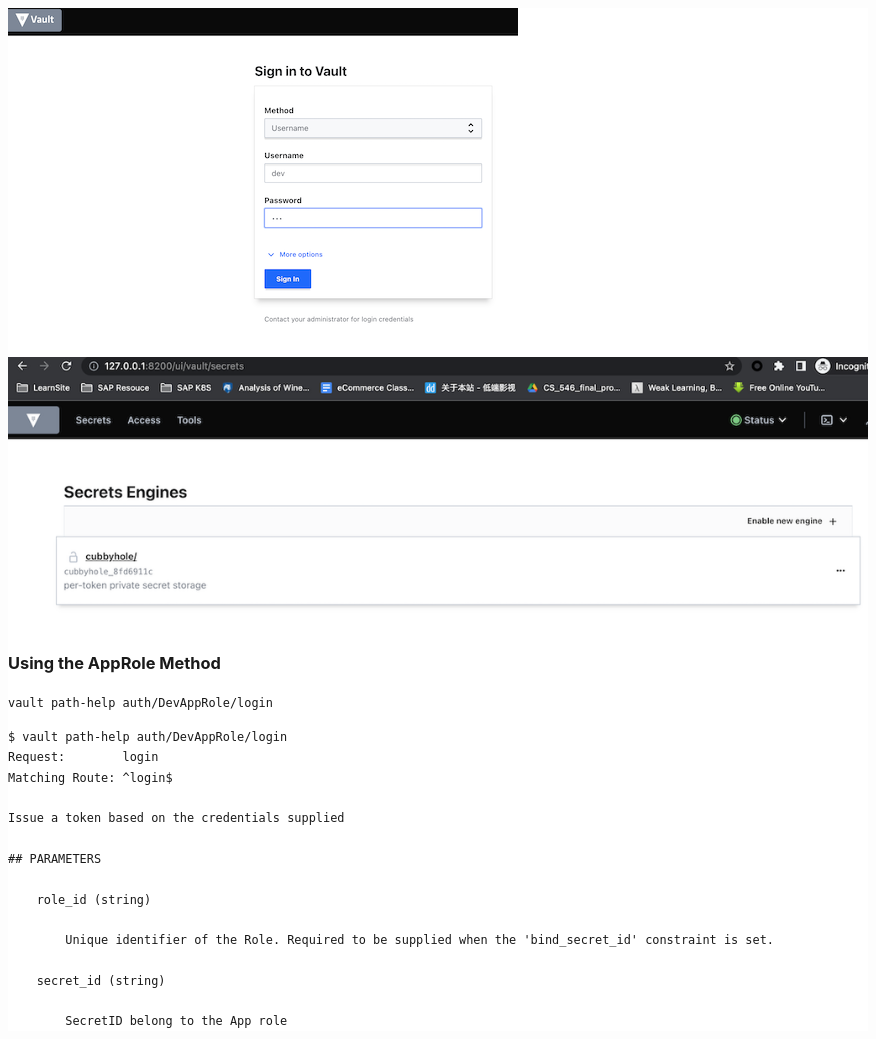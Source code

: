 ![Alt Image Text](../images/vt2_2_8.png "Body image")

![Alt Image Text](../images/vt2_2_9.png "Body image")

### Using the AppRole Method

```
vault path-help auth/DevAppRole/login 
```

```
$ vault path-help auth/DevAppRole/login 
Request:        login
Matching Route: ^login$

Issue a token based on the credentials supplied

## PARAMETERS

    role_id (string)

        Unique identifier of the Role. Required to be supplied when the 'bind_secret_id' constraint is set.

    secret_id (string)

        SecretID belong to the App role
```
